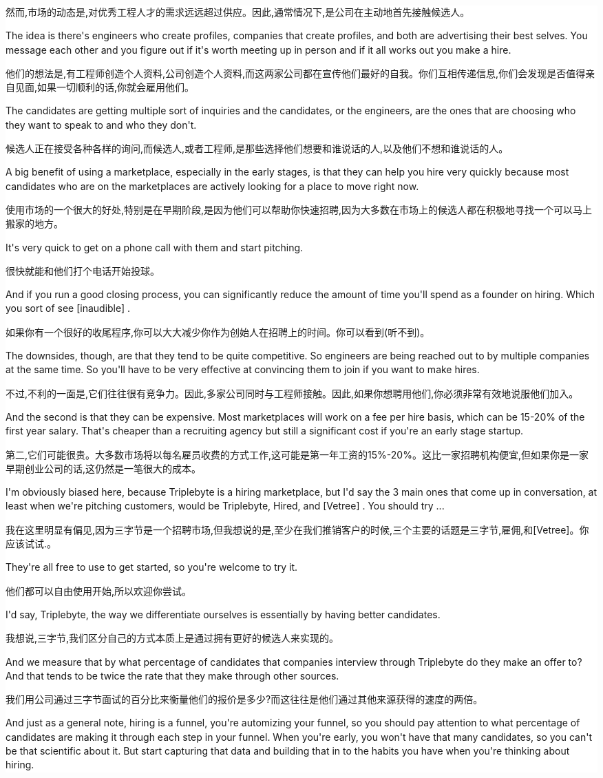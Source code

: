 然而,市场的动态是,对优秀工程人才的需求远远超过供应。因此,通常情况下,是公司在主动地首先接触候选人。

The idea is there's engineers who create profiles, companies that create profiles, and  both are advertising their best selves. You message each other and you figure out if  it's worth meeting up in person and if it all works out you make a  hire.

他们的想法是,有工程师创造个人资料,公司创造个人资料,而这两家公司都在宣传他们最好的自我。你们互相传递信息,你们会发现是否值得亲自见面,如果一切顺利的话,你就会雇用他们。

The candidates are getting  multiple sort of inquiries and the candidates, or the engineers, are the ones that are  choosing who they want to speak to and who they don't.

候选人正在接受各种各样的询问,而候选人,或者工程师,是那些选择他们想要和谁说话的人,以及他们不想和谁说话的人。

A big benefit of  using a marketplace, especially in the early stages, is that they can help you hire  very quickly because most candidates who are on the marketplaces are actively looking for a  place to move right now.

使用市场的一个很大的好处,特别是在早期阶段,是因为他们可以帮助你快速招聘,因为大多数在市场上的候选人都在积极地寻找一个可以马上搬家的地方。

It's very quick to get on a phone call with  them and start pitching.

很快就能和他们打个电话开始投球。

And if you run a good closing process, you can significantly  reduce the amount of time you'll spend as a founder on hiring. Which you sort  of see [inaudible] .

如果你有一个很好的收尾程序,你可以大大减少你作为创始人在招聘上的时间。你可以看到(听不到)。

The downsides, though, are that they tend to be quite competitive.  So engineers are being reached out to by multiple companies at the same time. So  you'll have to be very effective at convincing them to join if you want to  make hires.

不过,不利的一面是,它们往往很有竞争力。因此,多家公司同时与工程师接触。因此,如果你想聘用他们,你必须非常有效地说服他们加入。

And the second is that they can be expensive. Most marketplaces will work  on a fee per hire basis, which can be 15-20% of the first year salary.  That's cheaper than a recruiting agency but still a significant cost if you're an early  stage startup.

第二,它们可能很贵。大多数市场将以每名雇员收费的方式工作,这可能是第一年工资的15%-20%。这比一家招聘机构便宜,但如果你是一家早期创业公司的话,这仍然是一笔很大的成本。

I'm obviously biased here, because Triplebyte is a hiring marketplace, but I'd say  the 3 main ones that come up in conversation, at least when we're pitching customers,  would be Triplebyte, Hired, and [Vetree] . You should try ...

我在这里明显有偏见,因为三字节是一个招聘市场,但我想说的是,至少在我们推销客户的时候,三个主要的话题是三字节,雇佣,和[Vetree]。你应该试试.。

They're all free to  use to get started, so you're welcome to try it.

他们都可以自由使用开始,所以欢迎你尝试。

I'd say, Triplebyte, the way  we differentiate ourselves is essentially by having better candidates.

我想说,三字节,我们区分自己的方式本质上是通过拥有更好的候选人来实现的。

And we measure that by what  percentage of candidates that companies interview through Triplebyte do they make an offer to? And  that tends to be twice the rate that they make through other sources.

我们用公司通过三字节面试的百分比来衡量他们的报价是多少?而这往往是他们通过其他来源获得的速度的两倍。

And just  as a general note, hiring is a funnel, you're automizing your funnel, so you should  pay attention to what percentage of candidates are making it through each step in your  funnel. When you're early, you won't have that many candidates, so you can't be that  scientific about it. But start capturing that data and building that in to the habits  you have when you're thinking about hiring.
